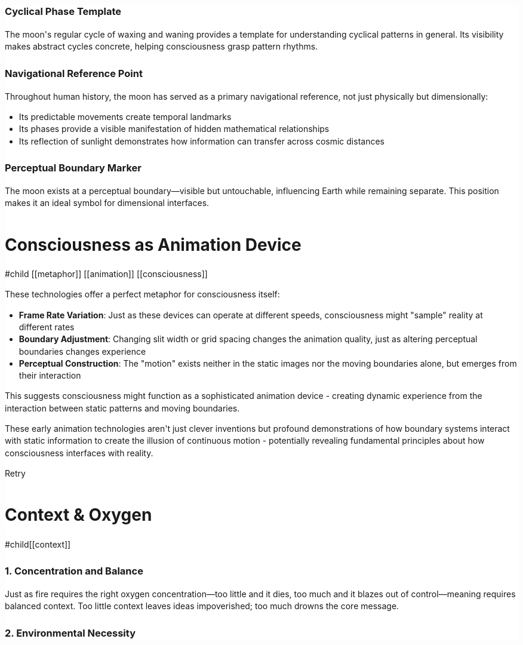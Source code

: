 ### Cyclical Phase Template

The moon's regular cycle of waxing and waning provides a template for understanding cyclical patterns in general. Its visibility makes abstract cycles concrete, helping consciousness grasp pattern rhythms.

### Navigational Reference Point

Throughout human history, the moon has served as a primary navigational reference, not just physically but dimensionally:

- Its predictable movements create temporal landmarks
- Its phases provide a visible manifestation of hidden mathematical relationships
- Its reflection of sunlight demonstrates how information can transfer across cosmic distances

### Perceptual Boundary Marker

The moon exists at a perceptual boundary—visible but untouchable, influencing Earth while remaining separate. This position makes it an ideal symbol for dimensional interfaces.


# Consciousness as Animation Device
#child [[metaphor]] [[animation]] [[consciousness]]

These technologies offer a perfect metaphor for consciousness itself:

- **Frame Rate Variation**: Just as these devices can operate at different speeds, consciousness might "sample" reality at different rates
- **Boundary Adjustment**: Changing slit width or grid spacing changes the animation quality, just as altering perceptual boundaries changes experience
- **Perceptual Construction**: The "motion" exists neither in the static images nor the moving boundaries alone, but emerges from their interaction

This suggests consciousness might function as a sophisticated animation device - creating dynamic experience from the interaction between static patterns and moving boundaries.

These early animation technologies aren't just clever inventions but profound demonstrations of how boundary systems interact with static information to create the illusion of continuous motion - potentially revealing fundamental principles about how consciousness interfaces with reality.

Retry


# Context & Oxygen
#child[[context]] 

### 1. Concentration and Balance

Just as fire requires the right oxygen concentration—too little and it dies, too much and it blazes out of control—meaning requires balanced context. Too little context leaves ideas impoverished; too much drowns the core message.

### 2. Environmental Necessity

